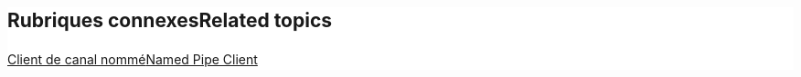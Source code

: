 

## <a name="related-topics"></a><span data-ttu-id="483a9-131">Rubriques connexes</span><span class="sxs-lookup"><span data-stu-id="483a9-131">Related topics</span></span>

<dl> <dt>

[<span data-ttu-id="483a9-132">Client de canal nommé</span><span class="sxs-lookup"><span data-stu-id="483a9-132">Named Pipe Client</span></span>](named-pipe-client.md)
</dt> </dl>

 

 
